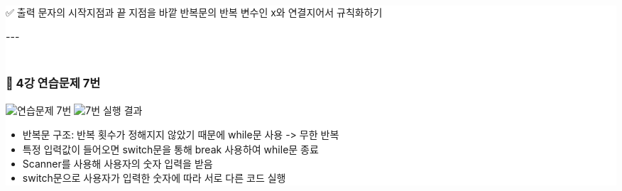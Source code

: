 ✅ 출력 문자의 시작지점과 끝 지점을 바깥 반복문의 반복 변수인 x와 연결지어서 규칙화하기

---<br><br>

### 📍 4강 연습문제 7번
![연습문제 7번](https://github.com/user-attachments/assets/b556e72d-0487-43d2-b12c-77c09d8a2b51)
![7번 실행 결과](https://github.com/user-attachments/assets/e5fe376a-1862-4826-81f1-d3e09979c6ae)



- 반복문 구조: 반복 횟수가 정해지지 않았기 때문에 while문 사용 -> 무한 반복
- 특정 입력값이 들어오면 switch문을 통해 break 사용하여 while문 종료
- Scanner를 사용해 사용자의 숫자 입력을 받음
- switch문으로 사용자가 입력한 숫자에 따라 서로 다른 코드 실행


